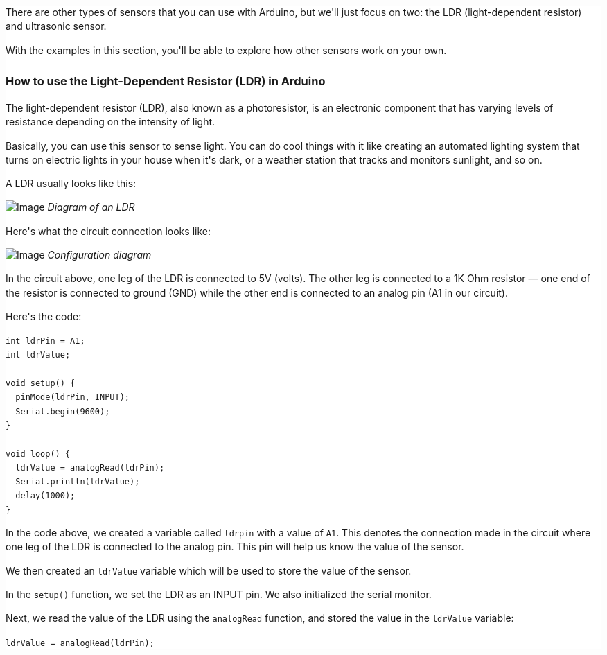 There are other types of sensors that you can use with Arduino, but we'll just focus on two: the LDR (light-dependent resistor) and ultrasonic sensor.

With the examples in this section, you'll be able to explore how other sensors work on your own.

### How to use the Light-Dependent Resistor (LDR) in Arduino

The light-dependent resistor (LDR), also known as a photoresistor, is an electronic component that has varying levels of resistance depending on the intensity of light.

Basically, you can use this sensor to sense light. You can do cool things with it like creating an automated lighting system that turns on electric lights in your house when it's dark, or a weather station that tracks and monitors sunlight, and so on.

A LDR usually looks like this:

![Image](https://www.freecodecamp.org/news/content/images/2023/10/ldr.png) _Diagram of an LDR_

Here's what the circuit connection looks like:

![Image](https://www.freecodecamp.org/news/content/images/2023/10/ldr-circuit.png) _Configuration diagram_

In the circuit above, one leg of the LDR is connected to 5V (volts). The other leg is connected to a 1K Ohm resistor — one end of the resistor is connected to ground (GND) while the other end is connected to an analog pin (A1 in our circuit).

Here's the code:

```
int ldrPin = A1;
int ldrValue;

void setup() {
  pinMode(ldrPin, INPUT);
  Serial.begin(9600); 
}

void loop() {
  ldrValue = analogRead(ldrPin);
  Serial.println(ldrValue);
  delay(1000); 
}
```

In the code above, we created a variable called `ldrpin` with a value of `A1`. This denotes the connection made in the circuit where one leg of the LDR is connected to the analog pin. This pin will help us know the value of the sensor.

We then created an `ldrValue` variable which will be used to store the value of the sensor.

In the `setup()` function, we set the LDR as an INPUT pin. We also initialized the serial monitor.

Next, we read the value of the LDR using the `analogRead` function, and stored the value in the `ldrValue` variable:

```
ldrValue = analogRead(ldrPin);
```
